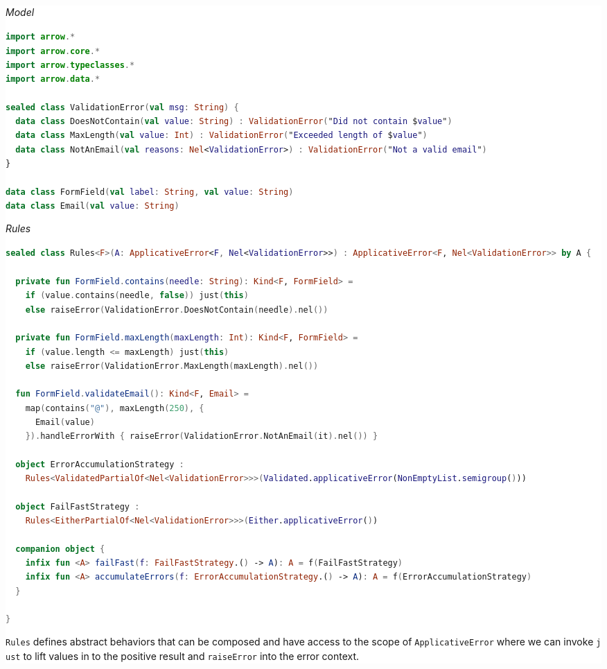 *Model*

```kotlin
import arrow.*
import arrow.core.*
import arrow.typeclasses.*
import arrow.data.*

sealed class ValidationError(val msg: String) {
  data class DoesNotContain(val value: String) : ValidationError("Did not contain $value")
  data class MaxLength(val value: Int) : ValidationError("Exceeded length of $value")
  data class NotAnEmail(val reasons: Nel<ValidationError>) : ValidationError("Not a valid email")
}

data class FormField(val label: String, val value: String)
data class Email(val value: String)
```

*Rules*

```kotlin
sealed class Rules<F>(A: ApplicativeError<F, Nel<ValidationError>>) : ApplicativeError<F, Nel<ValidationError>> by A {

  private fun FormField.contains(needle: String): Kind<F, FormField> =
    if (value.contains(needle, false)) just(this)
    else raiseError(ValidationError.DoesNotContain(needle).nel())

  private fun FormField.maxLength(maxLength: Int): Kind<F, FormField> =
    if (value.length <= maxLength) just(this)
    else raiseError(ValidationError.MaxLength(maxLength).nel())

  fun FormField.validateEmail(): Kind<F, Email> =
    map(contains("@"), maxLength(250), {
      Email(value)
    }).handleErrorWith { raiseError(ValidationError.NotAnEmail(it).nel()) }

  object ErrorAccumulationStrategy :
    Rules<ValidatedPartialOf<Nel<ValidationError>>>(Validated.applicativeError(NonEmptyList.semigroup()))
  
  object FailFastStrategy :
    Rules<EitherPartialOf<Nel<ValidationError>>>(Either.applicativeError())
  
  companion object {
    infix fun <A> failFast(f: FailFastStrategy.() -> A): A = f(FailFastStrategy)
    infix fun <A> accumulateErrors(f: ErrorAccumulationStrategy.() -> A): A = f(ErrorAccumulationStrategy)
  }

}
```

`Rules` defines abstract behaviors that can be composed and have access to the scope of `ApplicativeError` where we can invoke `just` to lift values in to the positive result and `raiseError` into the error context.
